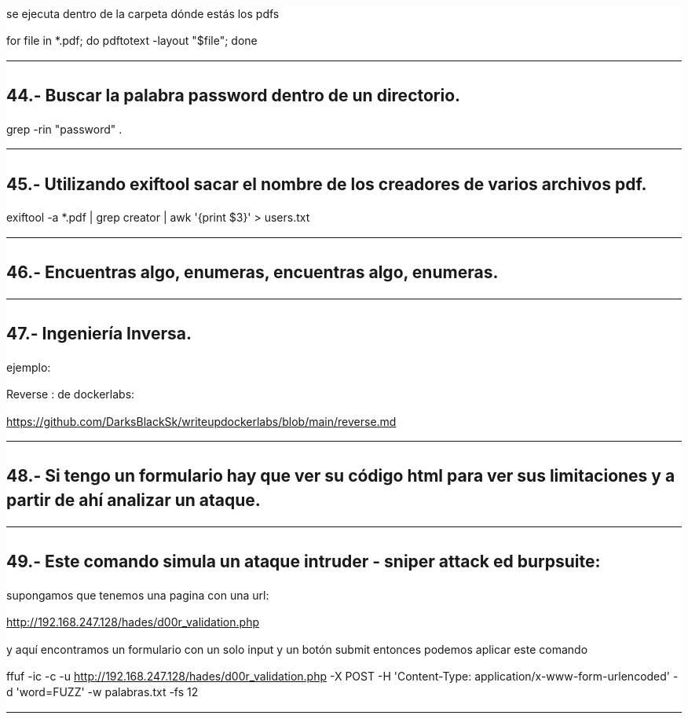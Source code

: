 se ejecuta dentro de la carpeta dónde estás los pdfs

for file in *.pdf; do pdftotext -layout "$file"; done

-------------------------------------------------------------------------------

## 44.- Buscar la palabra password dentro de un directorio.

grep -rin "password" .

-------------------------------------------------------------------------------

## 45.- Utilizando exiftool sacar el nombre de los creadores de varios archivos pdf.

exiftool -a *.pdf | grep creator | awk '{print $3}' > users.txt

-------------------------------------------------------------------------------

## 46.- Encuentras algo, enumeras, encuentras algo, enumeras.

-------------------------------------------------------------------------------

## 47.- Ingeniería Inversa.

ejemplo:

Reverse : de dockerlabs:

https://github.com/DarksBlackSk/writeupdockerlabs/blob/main/reverse.md

-------------------------------------------------------------------------------

## 48.- Si tengo un formulario hay que ver su código html para ver sus limitaciones y a partir de ahí analizar un ataque.

-------------------------------------------------------------------------------

## 49.- Este comando simula un ataque intruder - sniper attack ed burpsuite:

supongamos que tenemos una pagina con una url:

http://192.168.247.128/hades/d00r_validation.php

y aquí encontramos un formulario con un solo input y un botón submit entonces podemos aplicar este comando

ffuf -ic -c -u http://192.168.247.128/hades/d00r_validation.php -X POST -H 'Content-Type: application/x-www-form-urlencoded' -d 'word=FUZZ' -w palabras.txt -fs 12

-------------------------------------------------------------------------------
